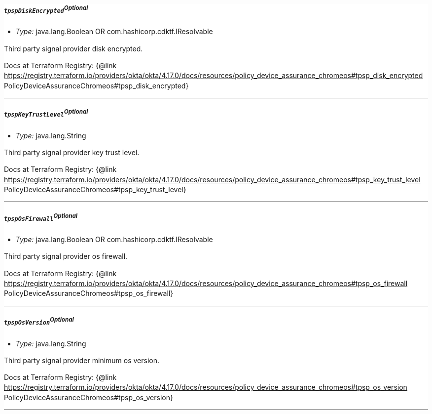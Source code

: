 
##### `tpspDiskEncrypted`<sup>Optional</sup> <a name="tpspDiskEncrypted" id="@cdktf/provider-okta.policyDeviceAssuranceChromeos.PolicyDeviceAssuranceChromeos.Initializer.parameter.tpspDiskEncrypted"></a>

- *Type:* java.lang.Boolean OR com.hashicorp.cdktf.IResolvable

Third party signal provider disk encrypted.

Docs at Terraform Registry: {@link https://registry.terraform.io/providers/okta/okta/4.17.0/docs/resources/policy_device_assurance_chromeos#tpsp_disk_encrypted PolicyDeviceAssuranceChromeos#tpsp_disk_encrypted}

---

##### `tpspKeyTrustLevel`<sup>Optional</sup> <a name="tpspKeyTrustLevel" id="@cdktf/provider-okta.policyDeviceAssuranceChromeos.PolicyDeviceAssuranceChromeos.Initializer.parameter.tpspKeyTrustLevel"></a>

- *Type:* java.lang.String

Third party signal provider key trust level.

Docs at Terraform Registry: {@link https://registry.terraform.io/providers/okta/okta/4.17.0/docs/resources/policy_device_assurance_chromeos#tpsp_key_trust_level PolicyDeviceAssuranceChromeos#tpsp_key_trust_level}

---

##### `tpspOsFirewall`<sup>Optional</sup> <a name="tpspOsFirewall" id="@cdktf/provider-okta.policyDeviceAssuranceChromeos.PolicyDeviceAssuranceChromeos.Initializer.parameter.tpspOsFirewall"></a>

- *Type:* java.lang.Boolean OR com.hashicorp.cdktf.IResolvable

Third party signal provider os firewall.

Docs at Terraform Registry: {@link https://registry.terraform.io/providers/okta/okta/4.17.0/docs/resources/policy_device_assurance_chromeos#tpsp_os_firewall PolicyDeviceAssuranceChromeos#tpsp_os_firewall}

---

##### `tpspOsVersion`<sup>Optional</sup> <a name="tpspOsVersion" id="@cdktf/provider-okta.policyDeviceAssuranceChromeos.PolicyDeviceAssuranceChromeos.Initializer.parameter.tpspOsVersion"></a>

- *Type:* java.lang.String

Third party signal provider minimum os version.

Docs at Terraform Registry: {@link https://registry.terraform.io/providers/okta/okta/4.17.0/docs/resources/policy_device_assurance_chromeos#tpsp_os_version PolicyDeviceAssuranceChromeos#tpsp_os_version}

---